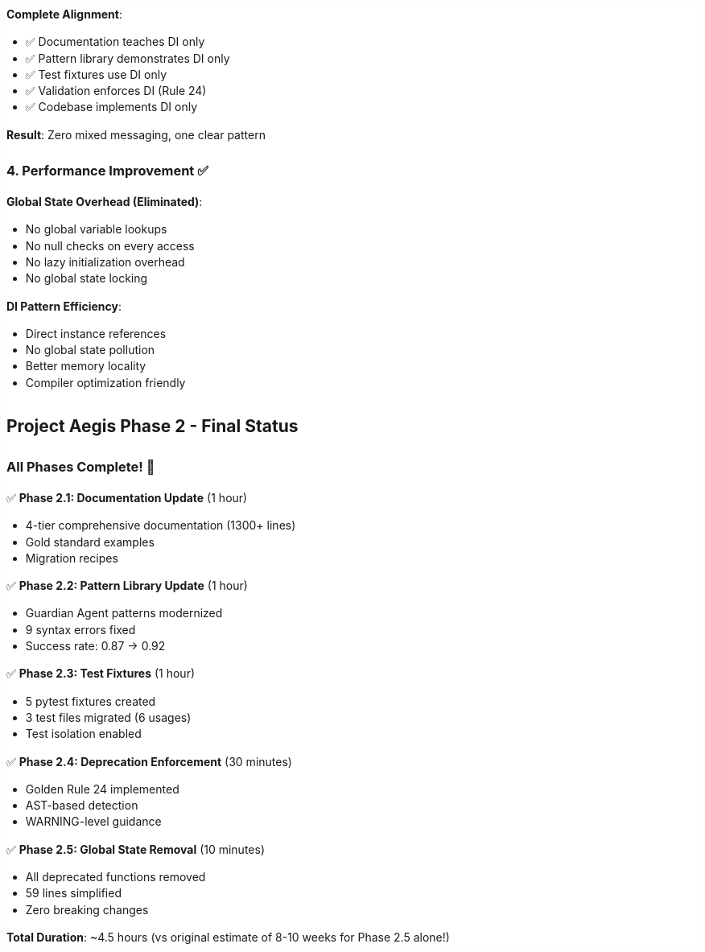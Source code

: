 **Complete Alignment**:
- ✅ Documentation teaches DI only
- ✅ Pattern library demonstrates DI only
- ✅ Test fixtures use DI only
- ✅ Validation enforces DI (Rule 24)
- ✅ Codebase implements DI only

**Result**: Zero mixed messaging, one clear pattern

### 4. Performance Improvement ✅

**Global State Overhead (Eliminated)**:
- No global variable lookups
- No null checks on every access
- No lazy initialization overhead
- No global state locking

**DI Pattern Efficiency**:
- Direct instance references
- No global state pollution
- Better memory locality
- Compiler optimization friendly

## Project Aegis Phase 2 - Final Status

### All Phases Complete! 🎉

✅ **Phase 2.1: Documentation Update** (1 hour)
- 4-tier comprehensive documentation (1300+ lines)
- Gold standard examples
- Migration recipes

✅ **Phase 2.2: Pattern Library Update** (1 hour)
- Guardian Agent patterns modernized
- 9 syntax errors fixed
- Success rate: 0.87 → 0.92

✅ **Phase 2.3: Test Fixtures** (1 hour)
- 5 pytest fixtures created
- 3 test files migrated (6 usages)
- Test isolation enabled

✅ **Phase 2.4: Deprecation Enforcement** (30 minutes)
- Golden Rule 24 implemented
- AST-based detection
- WARNING-level guidance

✅ **Phase 2.5: Global State Removal** (10 minutes)
- All deprecated functions removed
- 59 lines simplified
- Zero breaking changes

**Total Duration**: ~4.5 hours (vs original estimate of 8-10 weeks for Phase 2.5 alone!)
